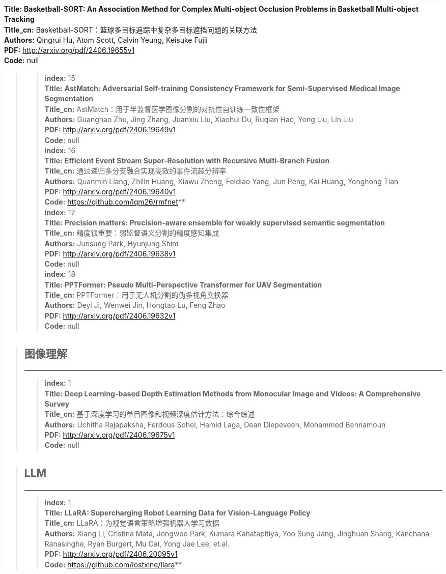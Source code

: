 **Title:** **Basketball-SORT: An Association Method for Complex Multi-object Occlusion Problems in Basketball Multi-object Tracking**<br />
**Title_cn:** Basketball-SORT：篮球多目标追踪中复杂多目标遮挡问题的关联方法<br />
**Authors:** Qingrui Hu, Atom Scott, Calvin Yeung, Keisuke Fujii<br />
**PDF:** <http://arxiv.org/pdf/2406.19655v1><br />
**Code:** null<br />
>>**index:** 15<br />
**Title:** **AstMatch: Adversarial Self-training Consistency Framework for Semi-Supervised Medical Image Segmentation**<br />
**Title_cn:** AstMatch：用于半监督医学图像分割的对抗性自训练一致性框架<br />
**Authors:** Guanghao Zhu, Jing Zhang, Juanxiu Liu, Xiaohui Du, Ruqian Hao, Yong Liu, Lin Liu<br />
**PDF:** <http://arxiv.org/pdf/2406.19649v1><br />
**Code:** null<br />
>>**index:** 16<br />
**Title:** **Efficient Event Stream Super-Resolution with Recursive Multi-Branch Fusion**<br />
**Title_cn:** 通过递归多分支融合实现高效的事件流超分辨率<br />
**Authors:** Quanmin Liang, Zhilin Huang, Xiawu Zheng, Feidiao Yang, Jun Peng, Kai Huang, Yonghong Tian<br />
**PDF:** <http://arxiv.org/pdf/2406.19640v1><br />
**Code:** <https://github.com/lqm26/rmfnet>**<br />
>>**index:** 17<br />
**Title:** **Precision matters: Precision-aware ensemble for weakly supervised semantic segmentation**<br />
**Title_cn:** 精度很重要：弱监督语义分割的精度感知集成<br />
**Authors:** Junsung Park, Hyunjung Shim<br />
**PDF:** <http://arxiv.org/pdf/2406.19638v1><br />
**Code:** null<br />
>>**index:** 18<br />
**Title:** **PPTFormer: Pseudo Multi-Perspective Transformer for UAV Segmentation**<br />
**Title_cn:** PPTFormer：用于无人机分割的伪多视角变换器<br />
**Authors:** Deyi Ji, Wenwei Jin, Hongtao Lu, Feng Zhao<br />
**PDF:** <http://arxiv.org/pdf/2406.19632v1><br />
**Code:** null<br />

>## **图像理解**
>---
>>**index:** 1<br />
**Title:** **Deep Learning-based Depth Estimation Methods from Monocular Image and Videos: A Comprehensive Survey**<br />
**Title_cn:** 基于深度学习的单目图像和视频深度估计方法：综合综述<br />
**Authors:** Uchitha Rajapaksha, Ferdous Sohel, Hamid Laga, Dean Diepeveen, Mohammed Bennamoun<br />
**PDF:** <http://arxiv.org/pdf/2406.19675v1><br />
**Code:** null<br />

>## **LLM**
>---
>>**index:** 1<br />
**Title:** **LLaRA: Supercharging Robot Learning Data for Vision-Language Policy**<br />
**Title_cn:** LLaRA：为视觉语言策略增强机器人学习数据<br />
**Authors:** Xiang Li, Cristina Mata, Jongwoo Park, Kumara Kahatapitiya, Yoo Sung Jang, Jinghuan Shang, Kanchana Ranasinghe, Ryan Burgert, Mu Cai, Yong Jae Lee, et.al.<br />
**PDF:** <http://arxiv.org/pdf/2406.20095v1><br />
**Code:** <https://github.com/lostxine/llara>**<br />
